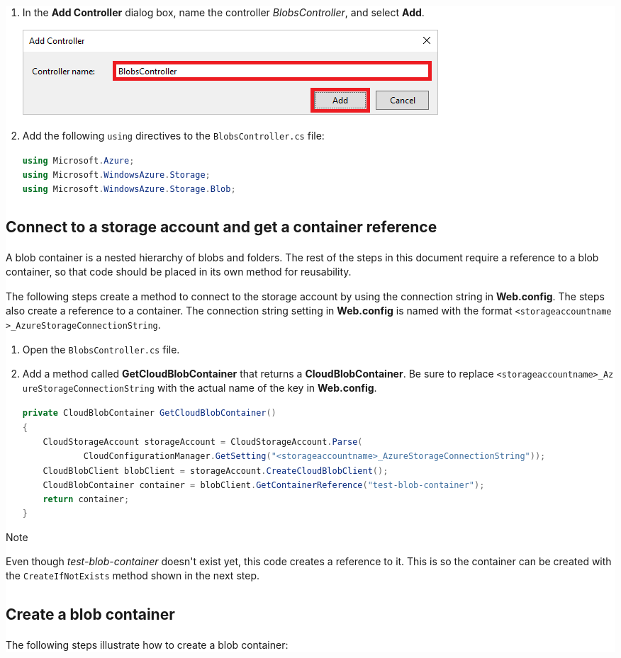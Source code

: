 1. In the **Add Controller** dialog box, name the controller *BlobsController*, and select **Add**.

    ![Screenshot of Add Controller dialog box](./media/vs-storage-aspnet-getting-started-blobs/add-controller-name.png)

1. Add the following `using` directives to the `BlobsController.cs` file:

    ```csharp
    using Microsoft.Azure;
    using Microsoft.WindowsAzure.Storage;
    using Microsoft.WindowsAzure.Storage.Blob;
    ```

## Connect to a storage account and get a container reference

A blob container is a nested hierarchy of blobs and folders. The rest of the steps in this document require a reference to a blob container, so that code should be placed in its own method for reusability.

The following steps create a method to connect to the storage account by using the connection string in **Web.config**. The steps also create a reference to a container.  The connection string setting in **Web.config** is named with the format `<storageaccountname>_AzureStorageConnectionString`. 

1. Open the `BlobsController.cs` file.

1. Add a method called **GetCloudBlobContainer** that returns a **CloudBlobContainer**.  Be sure to replace `<storageaccountname>_AzureStorageConnectionString` with the actual name of the key in **Web.config**.

    ```csharp
    private CloudBlobContainer GetCloudBlobContainer()
    {
        CloudStorageAccount storageAccount = CloudStorageAccount.Parse(
                CloudConfigurationManager.GetSetting("<storageaccountname>_AzureStorageConnectionString"));
        CloudBlobClient blobClient = storageAccount.CreateCloudBlobClient();
        CloudBlobContainer container = blobClient.GetContainerReference("test-blob-container");
        return container;
    }
    ```

> [!NOTE]
> Even though *test-blob-container* doesn't exist yet, this code creates a reference to it. This is so the container can be created with the `CreateIfNotExists` method shown in the next step.

## Create a blob container

The following steps illustrate how to create a blob container:
